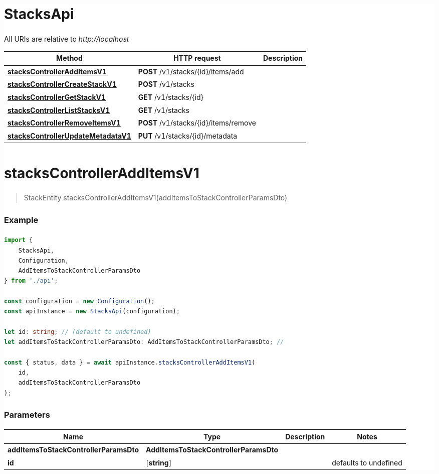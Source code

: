 # StacksApi

All URIs are relative to *http://localhost*

|Method | HTTP request | Description|
|------------- | ------------- | -------------|
|[**stacksControllerAddItemsV1**](#stackscontrolleradditemsv1) | **POST** /v1/stacks/{id}/items/add | |
|[**stacksControllerCreateStackV1**](#stackscontrollercreatestackv1) | **POST** /v1/stacks | |
|[**stacksControllerGetStackV1**](#stackscontrollergetstackv1) | **GET** /v1/stacks/{id} | |
|[**stacksControllerListStacksV1**](#stackscontrollerliststacksv1) | **GET** /v1/stacks | |
|[**stacksControllerRemoveItemsV1**](#stackscontrollerremoveitemsv1) | **POST** /v1/stacks/{id}/items/remove | |
|[**stacksControllerUpdateMetadataV1**](#stackscontrollerupdatemetadatav1) | **PUT** /v1/stacks/{id}/metadata | |

# **stacksControllerAddItemsV1**
> StackEntity stacksControllerAddItemsV1(addItemsToStackControllerParamsDto)


### Example

```typescript
import {
    StacksApi,
    Configuration,
    AddItemsToStackControllerParamsDto
} from './api';

const configuration = new Configuration();
const apiInstance = new StacksApi(configuration);

let id: string; // (default to undefined)
let addItemsToStackControllerParamsDto: AddItemsToStackControllerParamsDto; //

const { status, data } = await apiInstance.stacksControllerAddItemsV1(
    id,
    addItemsToStackControllerParamsDto
);
```

### Parameters

|Name | Type | Description  | Notes|
|------------- | ------------- | ------------- | -------------|
| **addItemsToStackControllerParamsDto** | **AddItemsToStackControllerParamsDto**|  | |
| **id** | [**string**] |  | defaults to undefined|
